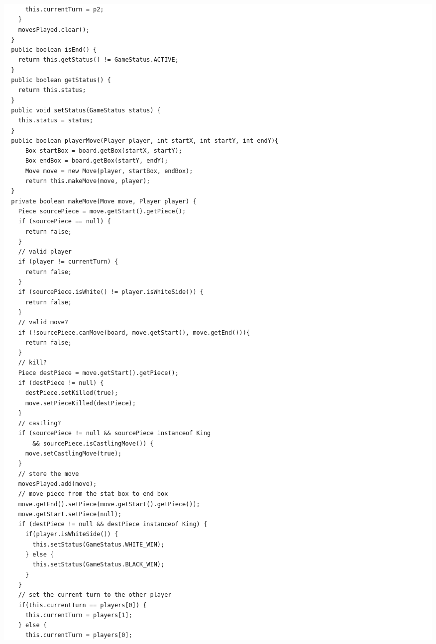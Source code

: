 ```
      this.currentTurn = p2;
    }
    movesPlayed.clear();
  }
  public boolean isEnd() {
    return this.getStatus() != GameStatus.ACTIVE;
  }
  public boolean getStatus() {
    return this.status;
  }
  public void setStatus(GameStatus status) {
    this.status = status;
  }
  public boolean playerMove(Player player, int startX, int startY, int endY){
      Box startBox = board.getBox(startX, startY);
      Box endBox = board.getBox(startY, endY);
      Move move = new Move(player, startBox, endBox);
      return this.makeMove(move, player);
  }
  private boolean makeMove(Move move, Player player) {
    Piece sourcePiece = move.getStart().getPiece();
    if (sourcePiece == null) {
      return false;
    }
    // valid player
    if (player != currentTurn) {
      return false;
    }
    if (sourcePiece.isWhite() != player.isWhiteSide()) {
      return false;
    }
    // valid move?
    if (!sourcePiece.canMove(board, move.getStart(), move.getEnd())){
      return false;
    }
    // kill?
    Piece destPiece = move.getStart().getPiece();
    if (destPiece != null) {
      destPiece.setKilled(true);
      move.setPieceKilled(destPiece);
    }
    // castling?
    if (sourcePiece != null && sourcePiece instanceof King
        && sourcePiece.isCastlingMove()) {
      move.setCastlingMove(true);
    }
    // store the move
    movesPlayed.add(move);
    // move piece from the stat box to end box
    move.getEnd().setPiece(move.getStart().getPiece());
    move.getStart.setPiece(null);
    if (destPiece != null && destPiece instanceof King) {
      if(player.isWhiteSide()) {
        this.setStatus(GameStatus.WHITE_WIN);
      } else {
        this.setStatus(GameStatus.BLACK_WIN);
      }
    }
    // set the current turn to the other player
    if(this.currentTurn == players[0]) {
      this.currentTurn = players[1];
    } else {
      this.currentTurn = players[0];
```